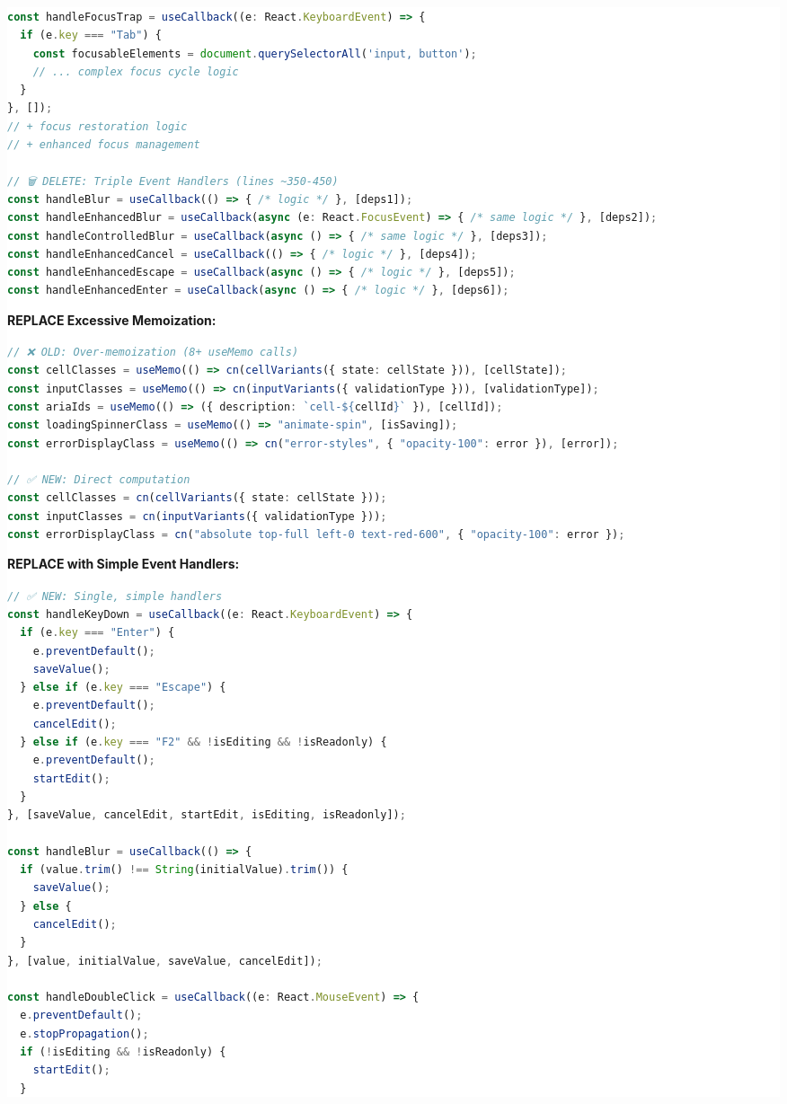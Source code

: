```typescript
const handleFocusTrap = useCallback((e: React.KeyboardEvent) => {
  if (e.key === "Tab") {
    const focusableElements = document.querySelectorAll('input, button');
    // ... complex focus cycle logic
  }
}, []);
// + focus restoration logic
// + enhanced focus management

// 🗑️ DELETE: Triple Event Handlers (lines ~350-450)
const handleBlur = useCallback(() => { /* logic */ }, [deps1]);
const handleEnhancedBlur = useCallback(async (e: React.FocusEvent) => { /* same logic */ }, [deps2]);  
const handleControlledBlur = useCallback(async () => { /* same logic */ }, [deps3]);
const handleEnhancedCancel = useCallback(() => { /* logic */ }, [deps4]);
const handleEnhancedEscape = useCallback(async () => { /* logic */ }, [deps5]);
const handleEnhancedEnter = useCallback(async () => { /* logic */ }, [deps6]);
```

**REPLACE Excessive Memoization:**
```typescript
// ❌ OLD: Over-memoization (8+ useMemo calls)
const cellClasses = useMemo(() => cn(cellVariants({ state: cellState })), [cellState]);
const inputClasses = useMemo(() => cn(inputVariants({ validationType })), [validationType]);
const ariaIds = useMemo(() => ({ description: `cell-${cellId}` }), [cellId]);
const loadingSpinnerClass = useMemo(() => "animate-spin", [isSaving]);
const errorDisplayClass = useMemo(() => cn("error-styles", { "opacity-100": error }), [error]);

// ✅ NEW: Direct computation
const cellClasses = cn(cellVariants({ state: cellState }));
const inputClasses = cn(inputVariants({ validationType }));
const errorDisplayClass = cn("absolute top-full left-0 text-red-600", { "opacity-100": error });
```

**REPLACE with Simple Event Handlers:**
```typescript
// ✅ NEW: Single, simple handlers
const handleKeyDown = useCallback((e: React.KeyboardEvent) => {
  if (e.key === "Enter") {
    e.preventDefault();
    saveValue();
  } else if (e.key === "Escape") {
    e.preventDefault();
    cancelEdit();
  } else if (e.key === "F2" && !isEditing && !isReadonly) {
    e.preventDefault();
    startEdit();
  }
}, [saveValue, cancelEdit, startEdit, isEditing, isReadonly]);

const handleBlur = useCallback(() => {
  if (value.trim() !== String(initialValue).trim()) {
    saveValue();
  } else {
    cancelEdit();
  }
}, [value, initialValue, saveValue, cancelEdit]);

const handleDoubleClick = useCallback((e: React.MouseEvent) => {
  e.preventDefault();
  e.stopPropagation();
  if (!isEditing && !isReadonly) {
    startEdit();
  }
```